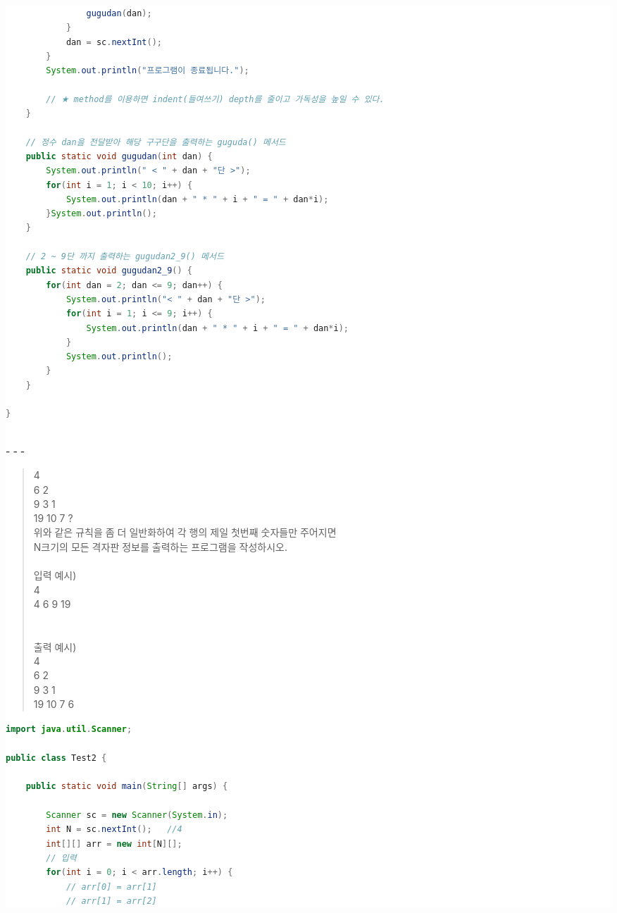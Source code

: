```java
				gugudan(dan);
			}
			dan = sc.nextInt();
		}			
		System.out.println("프로그램이 종료됩니다.");
		
		// ★ method를 이용하면 indent(들여쓰기) depth를 줄이고 가독성을 높일 수 있다. 	
	}
	
	// 정수 dan을 전달받아 해당 구구단을 출력하는 guguda() 메서드
	public static void gugudan(int dan) {
		System.out.println(" < " + dan + "단 >");
		for(int i = 1; i < 10; i++) {
			System.out.println(dan + " * " + i + " = " + dan*i);
		}System.out.println();
	}
	
	// 2 ~ 9단 까지 출력하는 gugudan2_9() 메서드
	public static void gugudan2_9() {
		for(int dan = 2; dan <= 9; dan++) {
			System.out.println("< " + dan + "단 >");
			for(int i = 1; i <= 9; i++) {
				System.out.println(dan + " * " + i + " = " + dan*i);
			}
			System.out.println();
		}
	}
	
}
```
<br>
- - -

> 	4    
> 	6	2    
> 	9	3	1    
> 	19	10	7	?     
> 	위와 같은 규칙을 좀 더 일반화하여 각 행의 제일 첫번째 숫자들만 주어지면     
> 	N크기의 모든 격자판 정보를 출력하는 프로그램을 작성하시오.    
> <br>
> 	입력 예시)     
> 	4    
>  	4 6 9 19    
> <br>	
>  	출력 예시)    
>  	4    
> 	6	2    
> 	9	3	1    
> 	19	10	7	6     

```java
import java.util.Scanner;

public class Test2 {

	public static void main(String[] args) {

		Scanner sc = new Scanner(System.in);
		int N = sc.nextInt();	//4
		int[][] arr = new int[N][];
		// 입력
		for(int i = 0; i < arr.length; i++) {
			// arr[0] = arr[1]
			// arr[1] = arr[2]
```